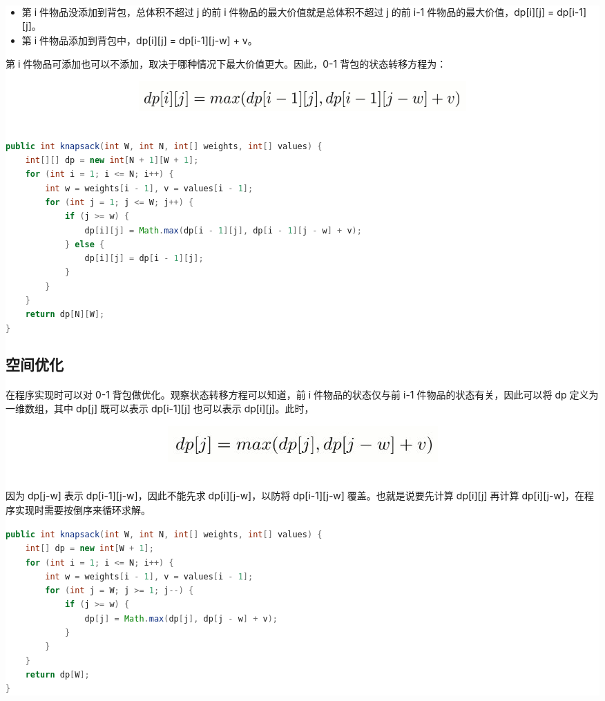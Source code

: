 - 第 i 件物品没添加到背包，总体积不超过 j 的前 i 件物品的最大价值就是总体积不超过 j 的前 i-1 件物品的最大价值，dp[i][j] = dp[i-1][j]。
- 第 i 件物品添加到背包中，dp[i][j] = dp[i-1][j-w] + v。

第 i 件物品可添加也可以不添加，取决于哪种情况下最大价值更大。因此，0-1 背包的状态转移方程为：



<div align="center"> <img src="pics/8cb2be66-3d47-41ba-b55b-319fc68940d4.png"/> </div><br>

```java
public int knapsack(int W, int N, int[] weights, int[] values) {
    int[][] dp = new int[N + 1][W + 1];
    for (int i = 1; i <= N; i++) {
        int w = weights[i - 1], v = values[i - 1];
        for (int j = 1; j <= W; j++) {
            if (j >= w) {
                dp[i][j] = Math.max(dp[i - 1][j], dp[i - 1][j - w] + v);
            } else {
                dp[i][j] = dp[i - 1][j];
            }
        }
    }
    return dp[N][W];
}
```

## 空间优化

在程序实现时可以对 0-1 背包做优化。观察状态转移方程可以知道，前 i 件物品的状态仅与前 i-1 件物品的状态有关，因此可以将 dp 定义为一维数组，其中 dp[j] 既可以表示 dp[i-1][j] 也可以表示 dp[i][j]。此时，



<div align="center"> <img src="pics/9ae89f16-7905-4a6f-88a2-874b4cac91f4.jpg"/> </div><br>

因为 dp[j-w] 表示 dp[i-1][j-w]，因此不能先求 dp[i][j-w]，以防将 dp[i-1][j-w] 覆盖。也就是说要先计算 dp[i][j] 再计算 dp[i][j-w]，在程序实现时需要按倒序来循环求解。

```java
public int knapsack(int W, int N, int[] weights, int[] values) {
    int[] dp = new int[W + 1];
    for (int i = 1; i <= N; i++) {
        int w = weights[i - 1], v = values[i - 1];
        for (int j = W; j >= 1; j--) {
            if (j >= w) {
                dp[j] = Math.max(dp[j], dp[j - w] + v);
            }
        }
    }
    return dp[W];
}
```
